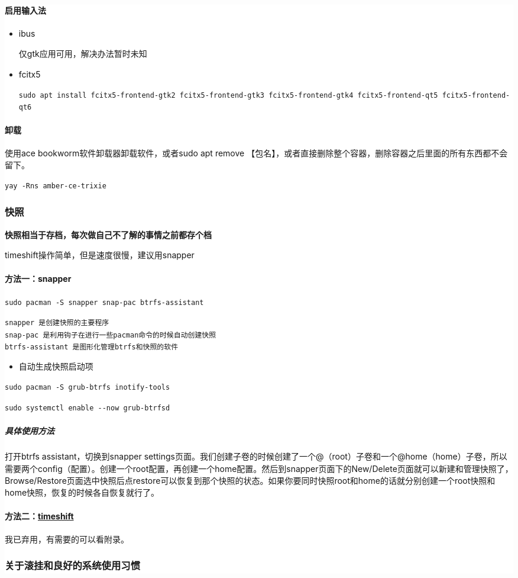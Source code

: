 #### 启用输入法

- ibus

  仅gtk应用可用，解决办法暂时未知

- fcitx5

  ```
  sudo apt install fcitx5-frontend-gtk2 fcitx5-frontend-gtk3 fcitx5-frontend-gtk4 fcitx5-frontend-qt5 fcitx5-frontend-qt6
  ```

#### 卸载

使用ace bookworm软件卸载器卸载软件，或者sudo apt remove 【包名】，或者直接删除整个容器，删除容器之后里面的所有东西都不会留下。

```
yay -Rns amber-ce-trixie
```

### 快照

**快照相当于存档，每次做自己不了解的事情之前都存个档**

timeshift操作简单，但是速度很慢，建议用snapper

#### 方法一：snapper

```
sudo pacman -S snapper snap-pac btrfs-assistant
```

```
snapper 是创建快照的主要程序
snap-pac 是利用钩子在进行一些pacman命令的时候自动创建快照
btrfs-assistant 是图形化管理btrfs和快照的软件
```

- 自动生成快照启动项

```
sudo pacman -S grub-btrfs inotify-tools
```

```
sudo systemctl enable --now grub-btrfsd
```

##### 具体使用方法

打开btrfs assistant，切换到snapper settings页面。我们创建子卷的时候创建了一个@（root）子卷和一个@home（home）子卷，所以需要两个config（配置）。创建一个root配置，再创建一个home配置。然后到snapper页面下的New/Delete页面就可以新建和管理快照了，Browse/Restore页面选中快照后点restore可以恢复到那个快照的状态。如果你要同时快照root和home的话就分别创建一个root快照和home快照，恢复的时候各自恢复就行了。

#### 方法二：[timeshift](#timeshift)

我已弃用，有需要的可以看附录。

### 关于滚挂和良好的系统使用习惯
